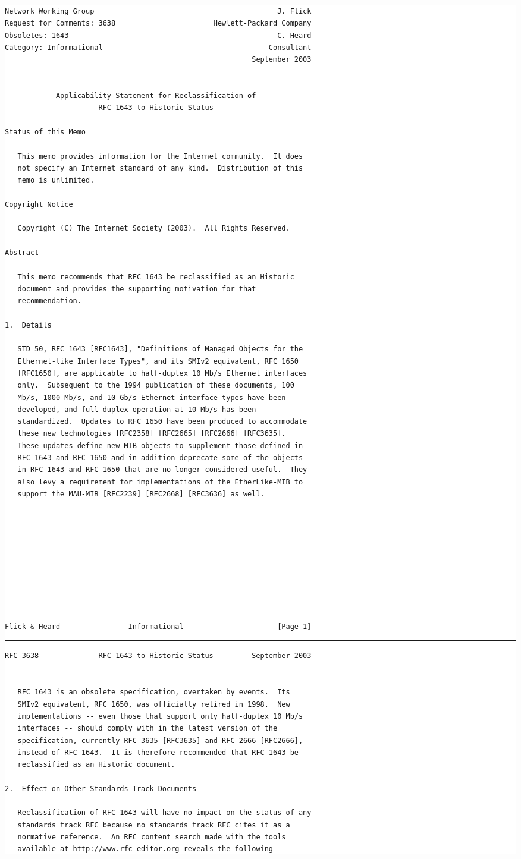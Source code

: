     Network Working Group                                           J. Flick
    Request for Comments: 3638                       Hewlett-Packard Company
    Obsoletes: 1643                                                 C. Heard
    Category: Informational                                       Consultant
                                                              September 2003


                Applicability Statement for Reclassification of
                          RFC 1643 to Historic Status

    Status of this Memo

       This memo provides information for the Internet community.  It does
       not specify an Internet standard of any kind.  Distribution of this
       memo is unlimited.

    Copyright Notice

       Copyright (C) The Internet Society (2003).  All Rights Reserved.

    Abstract

       This memo recommends that RFC 1643 be reclassified as an Historic
       document and provides the supporting motivation for that
       recommendation.

    1.  Details

       STD 50, RFC 1643 [RFC1643], "Definitions of Managed Objects for the
       Ethernet-like Interface Types", and its SMIv2 equivalent, RFC 1650
       [RFC1650], are applicable to half-duplex 10 Mb/s Ethernet interfaces
       only.  Subsequent to the 1994 publication of these documents, 100
       Mb/s, 1000 Mb/s, and 10 Gb/s Ethernet interface types have been
       developed, and full-duplex operation at 10 Mb/s has been
       standardized.  Updates to RFC 1650 have been produced to accommodate
       these new technologies [RFC2358] [RFC2665] [RFC2666] [RFC3635].
       These updates define new MIB objects to supplement those defined in
       RFC 1643 and RFC 1650 and in addition deprecate some of the objects
       in RFC 1643 and RFC 1650 that are no longer considered useful.  They
       also levy a requirement for implementations of the EtherLike-MIB to
       support the MAU-MIB [RFC2239] [RFC2668] [RFC3636] as well.










    Flick & Heard                Informational                      [Page 1]

------------------------------------------------------------------------

``` newpage
RFC 3638              RFC 1643 to Historic Status         September 2003


   RFC 1643 is an obsolete specification, overtaken by events.  Its
   SMIv2 equivalent, RFC 1650, was officially retired in 1998.  New
   implementations -- even those that support only half-duplex 10 Mb/s
   interfaces -- should comply with in the latest version of the
   specification, currently RFC 3635 [RFC3635] and RFC 2666 [RFC2666],
   instead of RFC 1643.  It is therefore recommended that RFC 1643 be
   reclassified as an Historic document.

2.  Effect on Other Standards Track Documents

   Reclassification of RFC 1643 will have no impact on the status of any
   standards track RFC because no standards track RFC cites it as a
   normative reference.  An RFC content search made with the tools
   available at http://www.rfc-editor.org reveals the following
```
